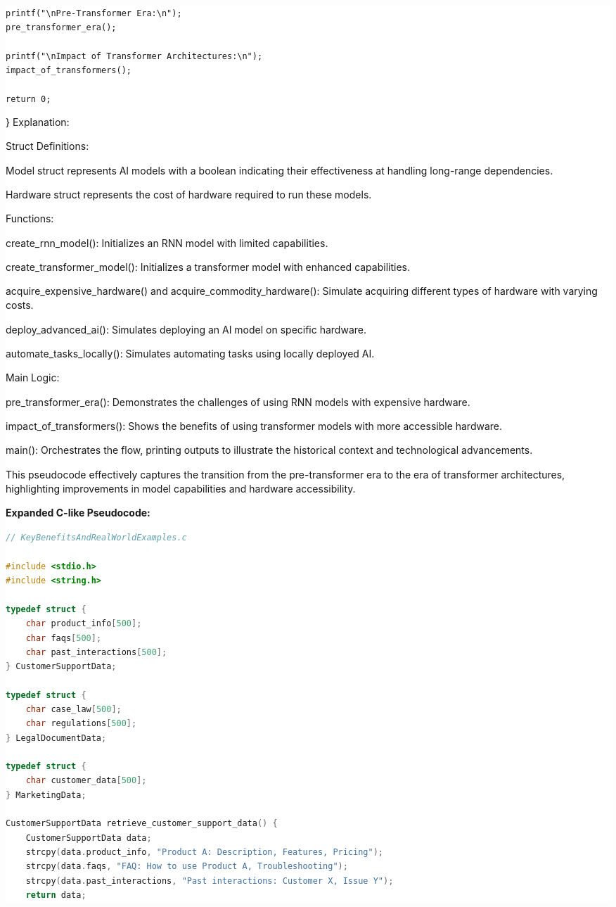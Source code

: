     printf("\nPre-Transformer Era:\n");
    pre_transformer_era();
    
    printf("\nImpact of Transformer Architectures:\n");
    impact_of_transformers();
    
    return 0;
}
Explanation:

Struct Definitions:

Model struct represents AI models with a boolean indicating their effectiveness at handling long-range dependencies.

Hardware struct represents the cost of hardware required to run these models.

Functions:

create_rnn_model(): Initializes an RNN model with limited capabilities.

create_transformer_model(): Initializes a transformer model with enhanced capabilities.

acquire_expensive_hardware() and acquire_commodity_hardware(): Simulate acquiring different types of hardware with varying costs.

deploy_advanced_ai(): Simulates deploying an AI model on specific hardware.

automate_tasks_locally(): Simulates automating tasks using locally deployed AI.

Main Logic:

pre_transformer_era(): Demonstrates the challenges of using RNN models with expensive hardware.

impact_of_transformers(): Shows the benefits of using transformer models with more accessible hardware.

main(): Orchestrates the flow, printing outputs to illustrate the historical context and technological advancements.

This pseudocode effectively captures the transition from the pre-transformer era to the era of transformer architectures, highlighting improvements in model capabilities and hardware accessibility.

**Expanded C-like Pseudocode:**

```c
// KeyBenefitsAndRealWorldExamples.c

#include <stdio.h>
#include <string.h>

typedef struct {
    char product_info[500];
    char faqs[500];
    char past_interactions[500];
} CustomerSupportData;

typedef struct {
    char case_law[500];
    char regulations[500];
} LegalDocumentData;

typedef struct {
    char customer_data[500];
} MarketingData;

CustomerSupportData retrieve_customer_support_data() {
    CustomerSupportData data;
    strcpy(data.product_info, "Product A: Description, Features, Pricing");
    strcpy(data.faqs, "FAQ: How to use Product A, Troubleshooting");
    strcpy(data.past_interactions, "Past interactions: Customer X, Issue Y");
    return data;
```